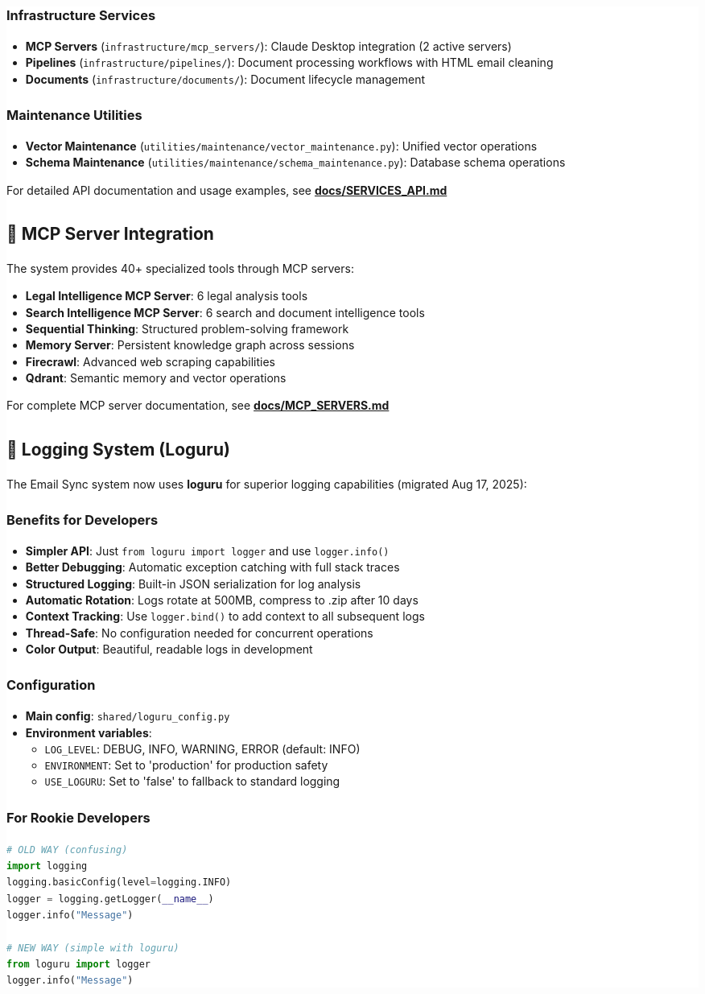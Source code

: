 ### Infrastructure Services
- **MCP Servers** (`infrastructure/mcp_servers/`): Claude Desktop integration (2 active servers)
- **Pipelines** (`infrastructure/pipelines/`): Document processing workflows with HTML email cleaning
- **Documents** (`infrastructure/documents/`): Document lifecycle management

### Maintenance Utilities
- **Vector Maintenance** (`utilities/maintenance/vector_maintenance.py`): Unified vector operations
- **Schema Maintenance** (`utilities/maintenance/schema_maintenance.py`): Database schema operations

For detailed API documentation and usage examples, see **[docs/SERVICES_API.md](docs/SERVICES_API.md)**

## 🔧 MCP Server Integration

The system provides 40+ specialized tools through MCP servers:
- **Legal Intelligence MCP Server**: 6 legal analysis tools
- **Search Intelligence MCP Server**: 6 search and document intelligence tools
- **Sequential Thinking**: Structured problem-solving framework
- **Memory Server**: Persistent knowledge graph across sessions
- **Firecrawl**: Advanced web scraping capabilities
- **Qdrant**: Semantic memory and vector operations

For complete MCP server documentation, see **[docs/MCP_SERVERS.md](docs/MCP_SERVERS.md)**

## 📝 Logging System (Loguru)

The Email Sync system now uses **loguru** for superior logging capabilities (migrated Aug 17, 2025):

### Benefits for Developers
- **Simpler API**: Just `from loguru import logger` and use `logger.info()`
- **Better Debugging**: Automatic exception catching with full stack traces
- **Structured Logging**: Built-in JSON serialization for log analysis
- **Automatic Rotation**: Logs rotate at 500MB, compress to .zip after 10 days
- **Context Tracking**: Use `logger.bind()` to add context to all subsequent logs
- **Thread-Safe**: No configuration needed for concurrent operations
- **Color Output**: Beautiful, readable logs in development

### Configuration
- **Main config**: `shared/loguru_config.py`
- **Environment variables**:
  - `LOG_LEVEL`: DEBUG, INFO, WARNING, ERROR (default: INFO)
  - `ENVIRONMENT`: Set to 'production' for production safety
  - `USE_LOGURU`: Set to 'false' to fallback to standard logging

### For Rookie Developers
```python
# OLD WAY (confusing)
import logging
logging.basicConfig(level=logging.INFO)
logger = logging.getLogger(__name__)
logger.info("Message")

# NEW WAY (simple with loguru)
from loguru import logger
logger.info("Message")
```

